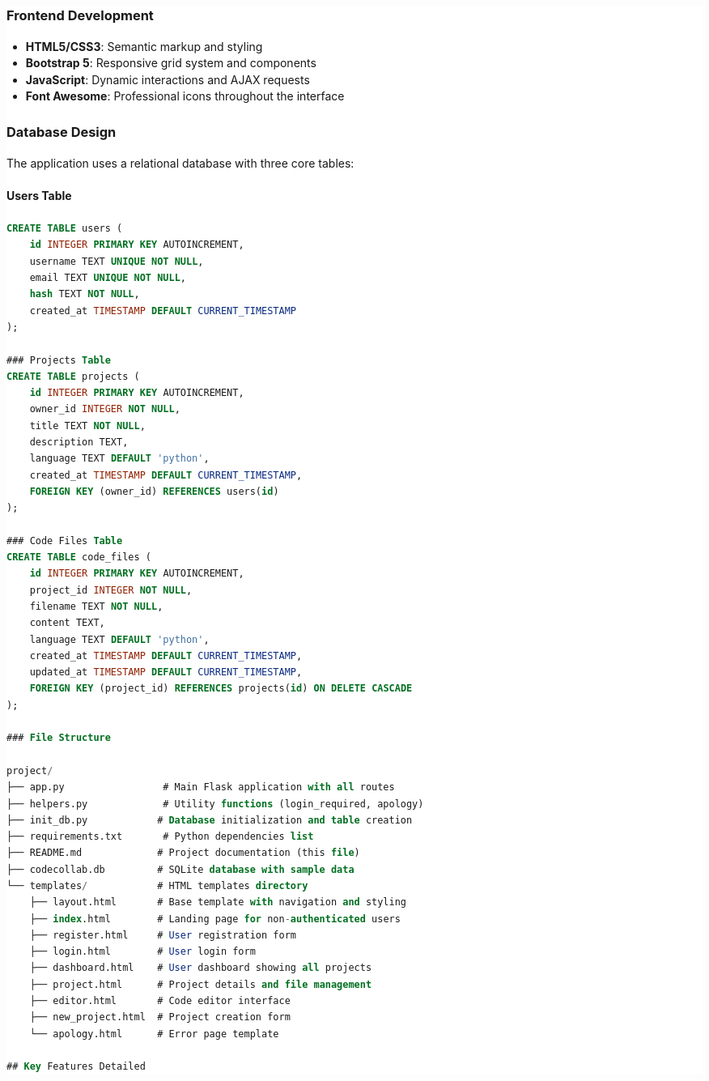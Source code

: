 ### Frontend Development
- **HTML5/CSS3**: Semantic markup and styling
- **Bootstrap 5**: Responsive grid system and components
- **JavaScript**: Dynamic interactions and AJAX requests
- **Font Awesome**: Professional icons throughout the interface

### Database Design
The application uses a relational database with three core tables:

#### Users Table
```sql
CREATE TABLE users (
    id INTEGER PRIMARY KEY AUTOINCREMENT,
    username TEXT UNIQUE NOT NULL,
    email TEXT UNIQUE NOT NULL,
    hash TEXT NOT NULL,
    created_at TIMESTAMP DEFAULT CURRENT_TIMESTAMP
);

### Projects Table
CREATE TABLE projects (
    id INTEGER PRIMARY KEY AUTOINCREMENT,
    owner_id INTEGER NOT NULL,
    title TEXT NOT NULL,
    description TEXT,
    language TEXT DEFAULT 'python',
    created_at TIMESTAMP DEFAULT CURRENT_TIMESTAMP,
    FOREIGN KEY (owner_id) REFERENCES users(id)
);

### Code Files Table
CREATE TABLE code_files (
    id INTEGER PRIMARY KEY AUTOINCREMENT,
    project_id INTEGER NOT NULL,
    filename TEXT NOT NULL,
    content TEXT,
    language TEXT DEFAULT 'python',
    created_at TIMESTAMP DEFAULT CURRENT_TIMESTAMP,
    updated_at TIMESTAMP DEFAULT CURRENT_TIMESTAMP,
    FOREIGN KEY (project_id) REFERENCES projects(id) ON DELETE CASCADE
);

### File Structure

project/
├── app.py                 # Main Flask application with all routes
├── helpers.py             # Utility functions (login_required, apology)
├── init_db.py            # Database initialization and table creation
├── requirements.txt       # Python dependencies list
├── README.md             # Project documentation (this file)
├── codecollab.db         # SQLite database with sample data
└── templates/            # HTML templates directory
    ├── layout.html       # Base template with navigation and styling
    ├── index.html        # Landing page for non-authenticated users
    ├── register.html     # User registration form
    ├── login.html        # User login form
    ├── dashboard.html    # User dashboard showing all projects
    ├── project.html      # Project details and file management
    ├── editor.html       # Code editor interface
    ├── new_project.html  # Project creation form
    └── apology.html      # Error page template

## Key Features Detailed
```